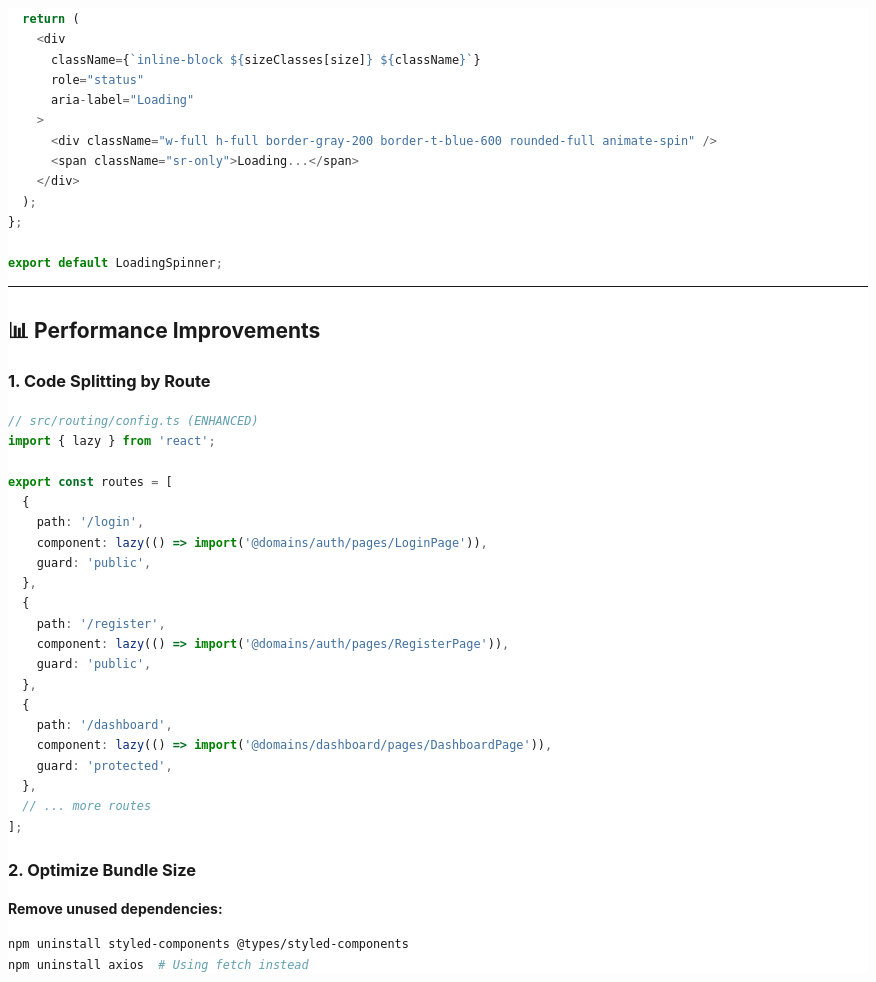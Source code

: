 ```typescript
  return (
    <div
      className={`inline-block ${sizeClasses[size]} ${className}`}
      role="status"
      aria-label="Loading"
    >
      <div className="w-full h-full border-gray-200 border-t-blue-600 rounded-full animate-spin" />
      <span className="sr-only">Loading...</span>
    </div>
  );
};

export default LoadingSpinner;
```

---

## 📊 Performance Improvements

### 1. Code Splitting by Route

```typescript
// src/routing/config.ts (ENHANCED)
import { lazy } from 'react';

export const routes = [
  {
    path: '/login',
    component: lazy(() => import('@domains/auth/pages/LoginPage')),
    guard: 'public',
  },
  {
    path: '/register',
    component: lazy(() => import('@domains/auth/pages/RegisterPage')),
    guard: 'public',
  },
  {
    path: '/dashboard',
    component: lazy(() => import('@domains/dashboard/pages/DashboardPage')),
    guard: 'protected',
  },
  // ... more routes
];
```

### 2. Optimize Bundle Size

**Remove unused dependencies:**

```bash
npm uninstall styled-components @types/styled-components
npm uninstall axios  # Using fetch instead
```

